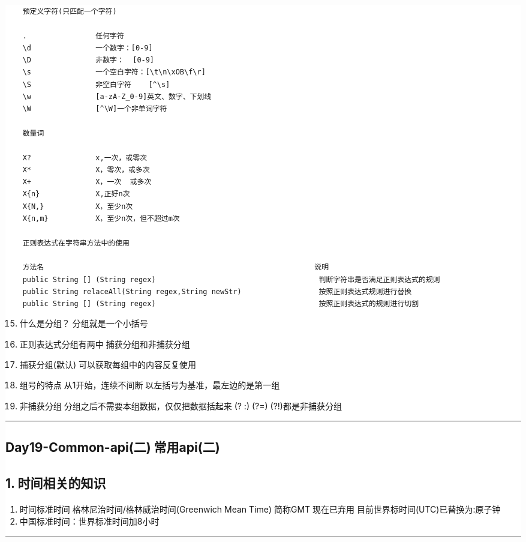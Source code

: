 
        预定义字符(只匹配一个字符)
       
        .                任何字符
        \d               一个数字：[0-9]
        \D               非数字：  [0-9]
        \s               一个空白字符：[\t\n\xOB\f\r]
        \S               非空白字符    [^\s]
        \w               [a-zA-Z_0-9]英文、数字、下划线
        \W               [^\W]一个非单词字符

        数量词

        X?               x,一次，或零次
        X*               X，零次，或多次
        X+               X，一次  或多次
        X{n}             X,正好n次
        X{N,}            X，至少n次
        X{n,m}           X，至少n次，但不超过m次

        正则表达式在字符串方法中的使用

        方法名                                                               说明
        public String [] (String regex)                                      判断字符串是否满足正则表达式的规则
        public String relaceAll(String regex,String newStr)                  按照正则表达式规则进行替换
        public String [] (String regex)                                      按照正则表达式的规则进行切割
       
15. 什么是分组？
    分组就是一个小括号

16. 正则表达式分组有两中
    捕获分组和非捕获分组

17.  捕获分组(默认)
     可以获取每组中的内容反复使用
18. 组号的特点
    从1开始，连续不间断
    以左括号为基准，最左边的是第一组
19. 非捕获分组
    分组之后不需要本组数据，仅仅把数据括起来
    (? :) (?=) (?!)都是非捕获分组

---




## Day19-Common-api(二) 常用api(二) 


## 1. 时间相关的知识
1. 时间标准时间
   格林尼治时间/格林威治时间(Greenwich Mean Time) 简称GMT 现在已弃用
   目前世界标时间(UTC)已替换为:原子钟
2. 中国标准时间：世界标准时间加8小时

---